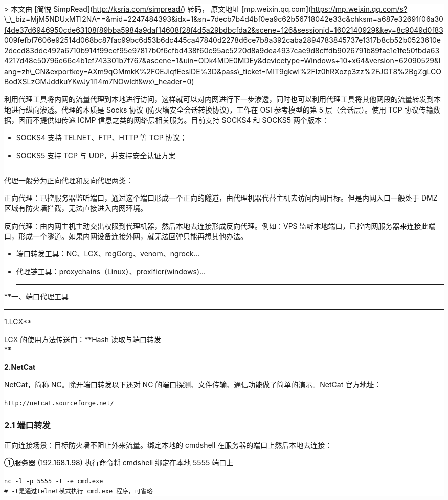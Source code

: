 \> 本文由 \[简悦 SimpRead\](http://ksria.com/simpread/) 转码， 原文地址 \[mp.weixin.qq.com\](https://mp.weixin.qq.com/s?\_\_biz=MjM5NDUxMTI2NA==&mid=2247484393&idx=1&sn=7decb7b4d4bf0ea9c62b56718042e33c&chksm=a687e32691f06a30f4de37d6946950cde63108f89bba5984a9daf14608f28f4d5a29bdbcfda2&scene=126&sessionid=1602140929&key=8c9049d0f83009fefbf7606e92514d068bc87fac99bc6d53b6dc445ca47840d2278d6ce7b8a392caba2894783845737e1317b8cb52b0523610e2dccd83ddc492a6710b914f99cef95e97817b0f6cfbd438f60c95ac5220d8a9dea4937cae9d8cffdb9026791b89fac1e1fe50fbda634217d48c50796e66c4b1ef743301b7f767&ascene=1&uin=ODk4MDE0MDEy&devicetype=Windows+10+x64&version=62090529&lang=zh\_CN&exportkey=AXm9qGMmkK%2F0EJiqfEeslDE%3D&pass\_ticket=MIT9gkwI%2Flz0hRXozp3zz%2FJGT8%2BgZgLCOBodXSLzGMJddkuYKwJy1I14m7NOwIdt&wx\_header=0)

利用代理工具将内网的流量代理到本地进行访问，这样就可以对内网进行下一步渗透，同时也可以利用代理工具将其他网段的流量转发到本地进行纵向渗透。代理的本质是 Socks 协议 (防火墙安全会话转换协议)，工作在 OSI 参考模型的第 5 层（会话层）。使用 TCP 协议传输数据，因而不提供如传递 ICMP 信息之类的网络层相关服务。目前支持 SOCKS4 和 SOCKS5 两个版本：  

*   SOCKS4 支持 TELNET、FTP、HTTP 等 TCP 协议；
    
*   SOCKS5 支持 TCP 与 UDP，并支持安全认证方案  
    

* * *

  
代理一般分为正向代理和反向代理两类：

正向代理：已控服务器监听端口，通过这个端口形成一个正向的隧道，由代理机器代替主机去访问内网目标。但是内网入口一般处于 DMZ 区域有防火墙拦截，无法直接进入内网环境。  

反向代理：由内网主机主动交出权限到代理机器，然后本地去连接形成反向代理。例如：VPS 监听本地端口，已控内网服务器来连接此端口，形成一个隧道。如果内网设备连接外网，就无法回弹只能再想其他办法。  

*   端口转发工具：NC、LCX、regGorg、venom、ngrock…
    
*   代理链工具：proxychains（Linux）、proxifier(windows)...
    
    * * *
    

**一、端口代理工具  
****  
1.LCX**

LCX 的使用方法传送门：**[Hash 读取与端口转发](http://mp.weixin.qq.com/s?__biz=MjM5NDUxMTI2NA==&mid=2247484303&idx=1&sn=7733981a64299e061e495c98abe0370c&chksm=a687e34091f06a56da8c5a380a7a61b927bedc2300271aeea1c064b7bd4be75818d191c6f3f9&scene=21#wechat_redirect)  
**

**2.NetCat**

NetCat，简称 NC。除开端口转发以下还对 NC 的端口探测、文件传输、通信功能做了简单的演示。NetCat 官方地址：

```
http://netcat.sourceforge.net/
```

### **2.1 端口转发**

正向连接场景：目标防火墙不阻止外来流量。绑定本地的 cmdshell 在服务器的端口上然后本地去连接：  

①服务器 (192.168.1.98) 执行命令将 cmdshell 绑定在本地 5555 端口上

```
nc -l -p 5555 -t -e cmd.exe
# -t是通过telnet模式执行 cmd.exe 程序，可省略
```
